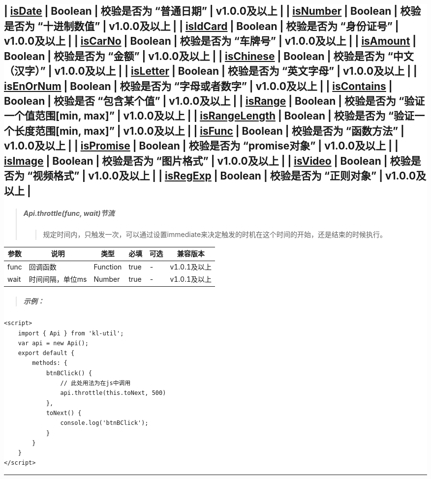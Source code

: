 |  [isDate](#Api.isDate)  | Boolean | 校验是否为 “普通日期” | v1.0.0及以上 |
|  [isNumber](#Api.isNumber)  | Boolean | 校验是否为 “十进制数值” | v1.0.0及以上 |
|  [isIdCard](#Api.isIdCard)  | Boolean | 校验是否为 “身份证号” | v1.0.0及以上 |
|  [isCarNo](#Api.isCarNo)  | Boolean | 校验是否为 “车牌号” | v1.0.0及以上 |
|  [isAmount](#Api.isAmount)  | Boolean | 校验是否为 “金额” | v1.0.0及以上 |
|  [isChinese](#Api.isChinese)  | Boolean | 校验是否为 “中文（汉字）” | v1.0.0及以上 |
|  [isLetter](#Api.isLetter)  | Boolean | 校验是否为 “英文字母” | v1.0.0及以上 |
|  [isEnOrNum](#Api.isEnOrNum)  | Boolean | 校验是否为 “字母或者数字” | v1.0.0及以上 |
|  [isContains](#Api.isContains)  | Boolean | 校验是否 “包含某个值” | v1.0.0及以上 |
|  [isRange](#Api.isRange)  | Boolean | 校验是否为 “验证一个值范围[min, max]” | v1.0.0及以上 |
|  [isRangeLength](#Api.isRangeLength)  | Boolean | 校验是否为 “验证一个长度范围[min, max]” | v1.0.0及以上 |
|  [isFunc](#Api.isFunc)  | Boolean | 校验是否为 “函数方法” | v1.0.0及以上 |
|  [isPromise](#Api.isPromise)  | Boolean | 校验是否为 “promise对象” | v1.0.0及以上 |
|  [isImage](#Api.isImage)  | Boolean | 校验是否为 “图片格式” | v1.0.0及以上 |
|  [isVideo](#Api.isVideo)  | Boolean | 校验是否为 “视频格式” | v1.0.0及以上 |
|  [isRegExp](#Api.isRegExp)  | Boolean | 校验是否为 “正则对象” | v1.0.0及以上 |
----------

<span id="Api.throttle"></span>
> ##### Api.throttle(func, wait)节流
> >规定时间内，只触发一次，可以通过设置immediate来决定触发的时机在这个时间的开始，还是结束的时候执行。

|  参数   |  说明   | 类型  | 必填  | 可选  | 兼容版本  |
|  ----  | ---- | ----  | ----  | ----  | ----  |
|  func  | 回调函数 | Function  | true  |  -  | v1.0.1及以上 |
|  wait  | 时间间隔，单位ms | Number  | true  |  -  | v1.0.1及以上 |

> ##### 示例：

````vue
<script>
    import { Api } from 'kl-util';
    var api = new Api();
    export default {
        methods: {
            btnBClick() {
                // 此处用法为在js中调用
                api.throttle(this.toNext, 500)
            },
            toNext() {
                console.log('btnBClick');
            }
        }
    }
</script>
````
----------
